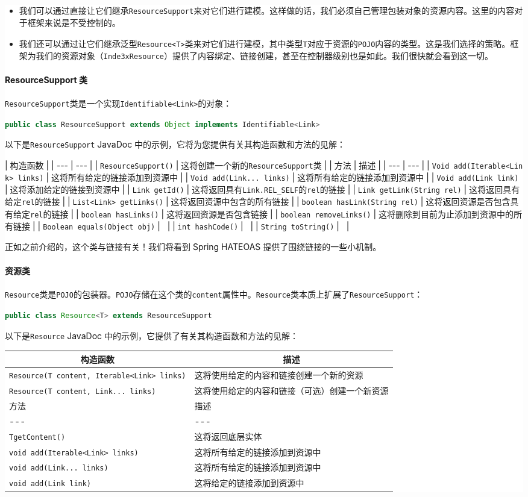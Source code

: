 +   我们可以通过直接让它们继承`ResourceSupport`来对它们进行建模。这样做的话，我们必须自己管理包装对象的资源内容。这里的内容对于框架来说是不受控制的。

+   我们还可以通过让它们继承泛型`Resource<T>`类来对它们进行建模，其中类型`T`对应于资源的`POJO`内容的类型。这是我们选择的策略。框架为我们的资源对象（`Inde3xResource`）提供了内容绑定、链接创建，甚至在控制器级别也是如此。我们很快就会看到这一切。

#### ResourceSupport 类

`ResourceSupport`类是一个实现`Identifiable<Link>`的对象：

```java
public class ResourceSupport extends Object implements Identifiable<Link>
```

以下是`ResourceSupport` JavaDoc 中的示例，它将为您提供有关其构造函数和方法的见解：

| 构造函数 |
| --- | --- |
| `ResourceSupport()` | 这将创建一个新的`ResourceSupport`类 |
| 方法 | 描述 |
| --- | --- |
| `Void add(Iterable<Link> links)` | 这将所有给定的链接添加到资源中 |
| `Void add(Link... links)` | 这将所有给定的链接添加到资源中 |
| `Void add(Link link)` | 这将添加给定的链接到资源中 |
| `Link getId()` | 这将返回具有`Link.REL_SELF`的`rel`的链接 |
| `Link getLink(String rel)` | 这将返回具有给定`rel`的链接 |
| `List<Link> getLinks()` | 这将返回资源中包含的所有链接 |
| `boolean hasLink(String rel)` | 这将返回资源是否包含具有给定`rel`的链接 |
| `boolean hasLinks()` | 这将返回资源是否包含链接 |
| `boolean removeLinks()` | 这将删除到目前为止添加到资源中的所有链接 |
| `Boolean equals(Object obj)` |   |
| `int hashCode()` |   |
| `String toString()` |   |

正如之前介绍的，这个类与链接有关！我们将看到 Spring HATEOAS 提供了围绕链接的一些小机制。

#### 资源类

`Resource`类是`POJO`的包装器。`POJO`存储在这个类的`content`属性中。`Resource`类本质上扩展了`ResourceSupport`：

```java
public class Resource<T> extends ResourceSupport
```

以下是`Resource` JavaDoc 中的示例，它提供了有关其构造函数和方法的见解：

| 构造函数 | 描述 |
| --- | --- |
| `Resource(T content, Iterable<Link> links)` | 这将使用给定的内容和链接创建一个新的资源 |
| `Resource(T content, Link... links)` | 这将使用给定的内容和链接（可选）创建一个新资源 |
| 方法 | 描述 |
| --- | --- |
| `TgetContent()` | 这将返回底层实体 |
| `void add(Iterable<Link> links)` | 这将所有给定的链接添加到资源中 |
| `void add(Link... links)` | 这将所有给定的链接添加到资源中 |
| `void add(Link link)` | 这将给定的链接添加到资源中 |